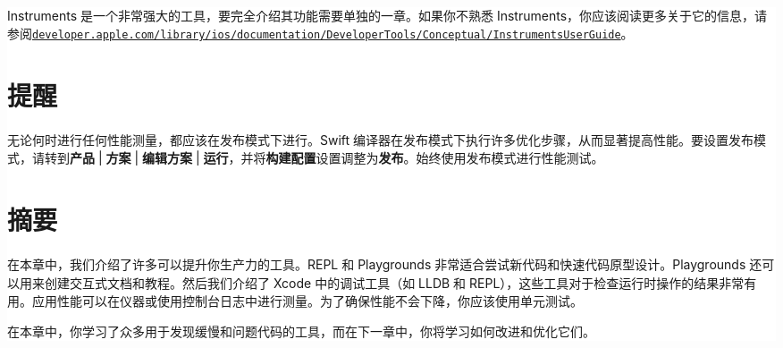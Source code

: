 
Instruments 是一个非常强大的工具，要完全介绍其功能需要单独的一章。如果你不熟悉 Instruments，你应该阅读更多关于它的信息，请参阅[`developer.apple.com/library/ios/documentation/DeveloperTools/Conceptual/InstrumentsUserGuide`](https://developer.apple.com/library/ios/documentation/DeveloperTools/Conceptual/InstrumentsUserGuide)。

# 提醒

无论何时进行任何性能测量，都应该在发布模式下进行。Swift 编译器在发布模式下执行许多优化步骤，从而显著提高性能。要设置发布模式，请转到**产品** | **方案** | **编辑方案** | **运行**，并将**构建配置**设置调整为**发布**。始终使用发布模式进行性能测试。

# 摘要

在本章中，我们介绍了许多可以提升你生产力的工具。REPL 和 Playgrounds 非常适合尝试新代码和快速代码原型设计。Playgrounds 还可以用来创建交互式文档和教程。然后我们介绍了 Xcode 中的调试工具（如 LLDB 和 REPL），这些工具对于检查运行时操作的结果非常有用。应用性能可以在仪器或使用控制台日志中进行测量。为了确保性能不会下降，你应该使用单元测试。

在本章中，你学习了众多用于发现缓慢和问题代码的工具，而在下一章中，你将学习如何改进和优化它们。

